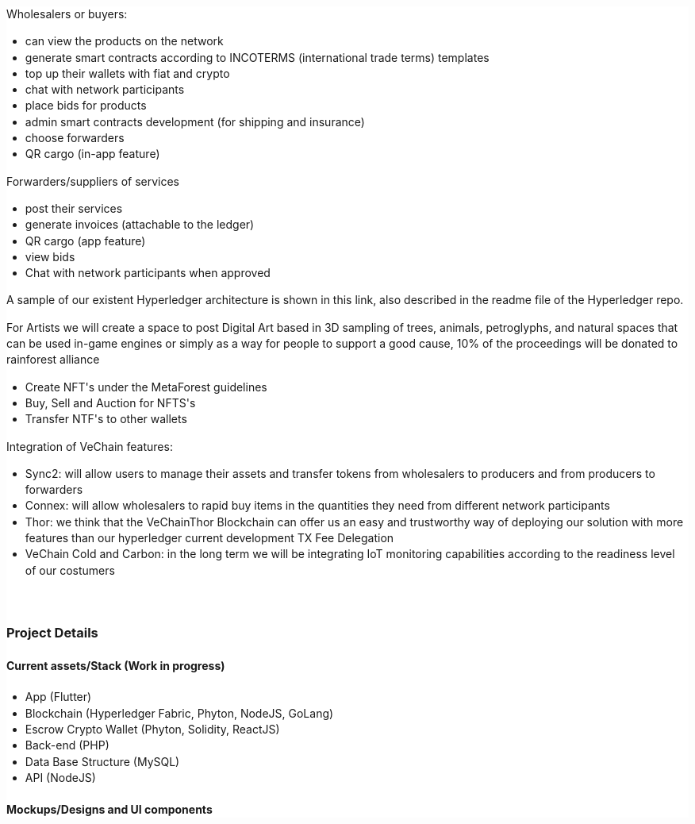 

Wholesalers or buyers:
- can view the products on the network
- generate smart contracts according to INCOTERMS (international trade terms) templates
- top up their wallets with fiat and crypto
- chat with network participants 
- place bids for products
- admin smart contracts development (for shipping and insurance)
- choose forwarders
- QR cargo (in-app feature)

Forwarders/suppliers of services 
- post their services
- generate invoices (attachable to the ledger)
- QR cargo (app feature)
- view bids
- Chat with network participants when approved

A sample of our existent Hyperledger architecture is shown in this link, also described in the readme file of the Hyperledger repo.

For Artists we will create a space to post Digital Art based in 3D sampling of trees, animals, petroglyphs, and natural spaces that can be used in-game engines or simply as a way for people to support a good cause, 10% of the proceedings will be donated to rainforest alliance

- Create NFT's under the MetaForest guidelines
- Buy, Sell and Auction for NFTS's
- Transfer NTF's to other wallets 

Integration of VeChain features:
- Sync2: will allow users to manage their assets and transfer tokens from wholesalers to producers and from producers to forwarders
- Connex: will allow wholesalers to rapid buy items in the quantities they need from different network participants
- Thor: we think that the VeChainThor Blockchain can offer us an easy and trustworthy way of deploying our solution with more features than our hyperledger current development
TX Fee Delegation
- VeChain Cold and Carbon: in the long term we will be integrating IoT monitoring capabilities according to the readiness level of our costumers


<br /> 

### Project Details

#### Current assets/Stack (Work in progress)
* App (Flutter)
* Blockchain (Hyperledger Fabric, Phyton, NodeJS, GoLang)
* Escrow Crypto Wallet (Phyton, Solidity, ReactJS)
* Back-end (PHP)
* Data Base Structure (MySQL)
* API (NodeJS)


#### Mockups/Designs and UI components
